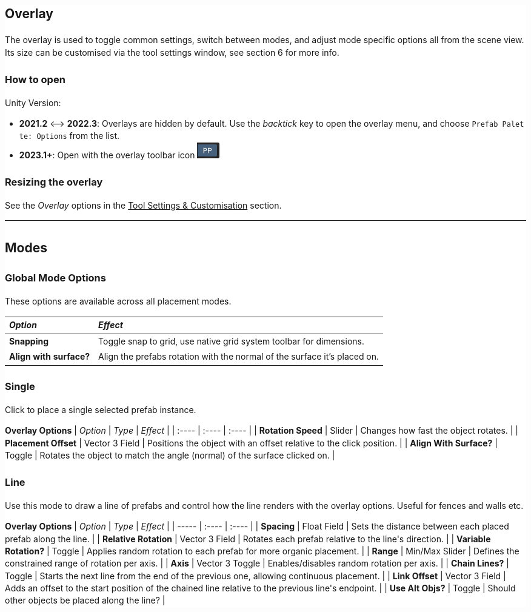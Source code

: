 ## **Overlay** 
The overlay is used to toggle common settings, switch between modes, and adjust mode specific options all from the scene view. Its size can be customised via the tool settings window, see section 6 for more info.  

### How to open
Unity Version:
 * **2021.2** <--> **2022.3**: Overlays are hidden by default. Use the *backtick* key to open the overlay menu, and choose `Prefab Palette: Options` from the list.
 * **2023.1+**: Open with the overlay toolbar icon ![Overlay Icon](imgs/OverlayToolbarIcon.png) 

### Resizing the overlay
See the *Overlay* options in the [Tool Settings & Customisation](#ToolSettings&Customisation) section.

---

## **Modes**
### **Global Mode Options**
These options are available across all placement modes.

| *Option* | *Effect* |
| :---- | :---- |
|  **Snapping** | Toggle snap to grid, use native grid system toolbar for dimensions. |
| **Align with surface?** | Align the prefabs rotation with the normal of the surface it’s placed on. |
### **Single**
Click to place a single selected prefab instance.

**Overlay Options**
| *Option* | *Type* | *Effect* |
| :---- | :---- | :---- |
| **Rotation Speed** | Slider | Changes how fast the object rotates. |
| **Placement Offset** | Vector 3 Field | Positions the object with an offset relative to the click position. |
| **Align With Surface?** | Toggle | Rotates the object to match the angle (normal) of the surface clicked on. |

### **Line**
Use this mode to draw a line of prefabs and control how the line renders with the overlay options. Useful for fences and walls etc. 

**Overlay Options**
| *Option* | *Type* | *Effect* |
| ----- | :---- | :---- |
|  **Spacing** |  Float Field | Sets the distance between each placed prefab along the line. |
|  **Relative Rotation** |  Vector 3 Field | Rotates each prefab relative to the line's direction. |
|  **Variable Rotation?** |  Toggle | Applies random rotation to each prefab for more organic placement. |
| **Range**  | Min/Max Slider | Defines the constrained range of rotation per axis. |
| **Axis** | Vector 3 Toggle | Enables/disables random rotation per axis. |
| **Chain Lines?** | Toggle | Starts the next line from the end of the previous one, allowing continuous placement. |
| **Link Offset** | Vector 3 Field | Adds an offset to the start position of the chained line relative to the previous line's endpoint. |
| **Use Alt Objs?** | Toggle | Should other objects be placed along the line? |